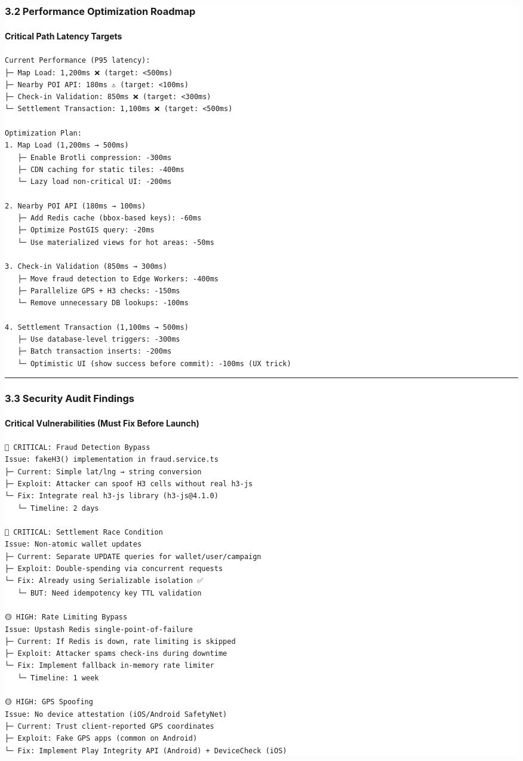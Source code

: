 ### 3.2 Performance Optimization Roadmap

#### Critical Path Latency Targets
```
Current Performance (P95 latency):
├─ Map Load: 1,200ms ❌ (target: <500ms)
├─ Nearby POI API: 180ms ⚠️ (target: <100ms)
├─ Check-in Validation: 850ms ❌ (target: <300ms)
└─ Settlement Transaction: 1,100ms ❌ (target: <500ms)

Optimization Plan:
1. Map Load (1,200ms → 500ms)
   ├─ Enable Brotli compression: -300ms
   ├─ CDN caching for static tiles: -400ms
   └─ Lazy load non-critical UI: -200ms

2. Nearby POI API (180ms → 100ms)
   ├─ Add Redis cache (bbox-based keys): -60ms
   ├─ Optimize PostGIS query: -20ms
   └─ Use materialized views for hot areas: -50ms

3. Check-in Validation (850ms → 300ms)
   ├─ Move fraud detection to Edge Workers: -400ms
   ├─ Parallelize GPS + H3 checks: -150ms
   └─ Remove unnecessary DB lookups: -100ms

4. Settlement Transaction (1,100ms → 500ms)
   ├─ Use database-level triggers: -300ms
   ├─ Batch transaction inserts: -200ms
   └─ Optimistic UI (show success before commit): -100ms (UX trick)
```

---

### 3.3 Security Audit Findings

#### Critical Vulnerabilities (Must Fix Before Launch)
```
🔴 CRITICAL: Fraud Detection Bypass
Issue: fakeH3() implementation in fraud.service.ts
├─ Current: Simple lat/lng → string conversion
├─ Exploit: Attacker can spoof H3 cells without real h3-js
└─ Fix: Integrate real h3-js library (h3-js@4.1.0)
   └─ Timeline: 2 days

🔴 CRITICAL: Settlement Race Condition
Issue: Non-atomic wallet updates
├─ Current: Separate UPDATE queries for wallet/user/campaign
├─ Exploit: Double-spending via concurrent requests
└─ Fix: Already using Serializable isolation ✅
   └─ BUT: Need idempotency key TTL validation

🟡 HIGH: Rate Limiting Bypass
Issue: Upstash Redis single-point-of-failure
├─ Current: If Redis is down, rate limiting is skipped
├─ Exploit: Attacker spams check-ins during downtime
└─ Fix: Implement fallback in-memory rate limiter
   └─ Timeline: 1 week

🟡 HIGH: GPS Spoofing
Issue: No device attestation (iOS/Android SafetyNet)
├─ Current: Trust client-reported GPS coordinates
├─ Exploit: Fake GPS apps (common on Android)
└─ Fix: Implement Play Integrity API (Android) + DeviceCheck (iOS)
```
